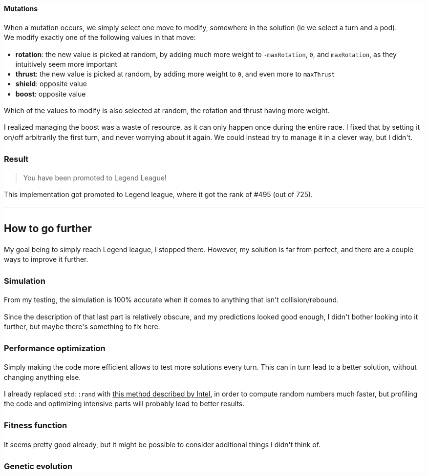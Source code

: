 #### Mutations
When a mutation occurs, we simply select one move to modify, somewhere in the solution (ie we select a turn and a pod).
<br>We modify exactly one of the following values in that move:
  - **rotation**: the new value is picked at random, by adding much more weight to `-maxRotation`, `0`, and `maxRotation`, as they intuitively seem more important
  - **thrust**: the new value is picked at random, by adding more weight to `0`, and even more to `maxThrust`
  - **shield**: opposite value
  - **boost**: opposite value

Which of the values to modify is also selected at random, the rotation and thrust having more weight.

I realized managing the boost was a waste of resource, as it can only happen once during the entire race. I fixed that by setting it on/off arbitrarily the first turn, and never worrying about it again. We could instead try to manage it in a clever way, but I didn't.

### Result

> You have been promoted to Legend League!

This implementation got promoted to Legend league, where it got the rank of #495 (out of 725).

---
## How to go further

My goal being to simply reach Legend league, I stopped there. However, my solution is far from perfect, and there are a couple ways to improve it further.

### Simulation

From my testing, the simulation is 100% accurate when it comes to anything that isn't collision/rebound.

Since the description of that last part is relatively obscure, and my predictions looked good enough, I didn't bother looking into it further, but maybe there's something to fix here.

### Performance optimization

Simply making the code more efficient allows to test more solutions every turn. This can in turn lead to a better solution, without changing anything else.

I already replaced `std::rand` with [this method described by Intel](https://software.intel.com/en-us/articles/fast-random-number-generator-on-the-intel-pentiumr-4-processor), in order to compute random numbers much faster, but profiling the code and optimizing intensive parts will probably lead to better results.

### Fitness function

It seems pretty good already, but it might be possible to consider additional things I didn't think of.

### Genetic evolution
